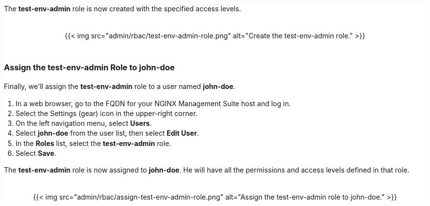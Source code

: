 The **test-env-admin** role is now created with the specified access levels.

<br>

<div style="text-align:center";>{{< img src="admin/rbac/test-env-admin-role.png" alt="Create the test-env-admin role." >}}</div>

<br>

### Assign the test-env-admin Role to john-doe

Finally, we'll assign the **test-env-admin** role to a user named **john-doe**.

1. In a web browser, go to the FQDN for your NGINX Management Suite host and log in.
2. Select the Settings (gear) icon in the upper-right corner.
3. On the left navigation menu, select **Users**.
4. Select **john-doe** from the user list, then select **Edit User**.
5. In the **Roles** list, select the **test-env-admin** role.
6. Select **Save**.

The **test-env-admin** role is now assigned to **john-doe**. He will have all the permissions and access levels defined in that role.

<br>

<div style="text-align:center";>{{< img src="admin/rbac/assign-test-env-admin-role.png" alt="Assign the test-env-admin role to john-doe." >}}</div>
